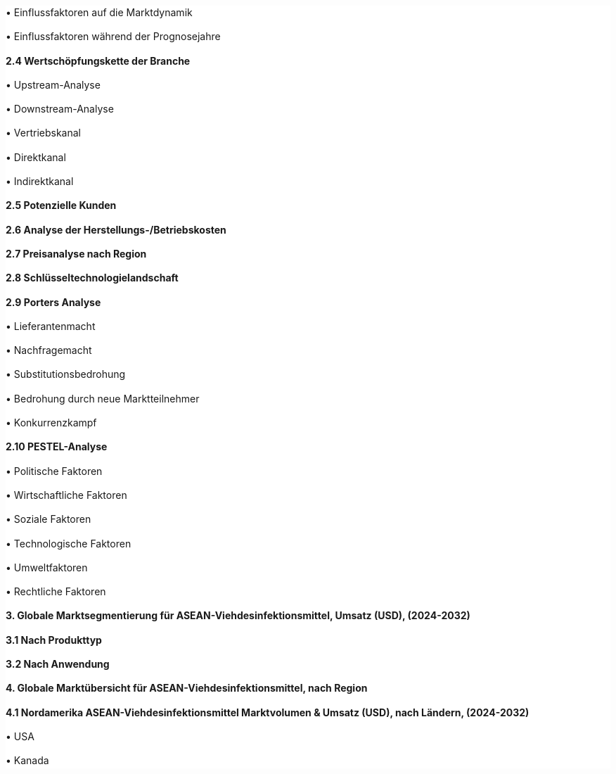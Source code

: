• Einflussfaktoren auf die Marktdynamik

• Einflussfaktoren während der Prognosejahre

<strong>2.4 Wertschöpfungskette der Branche</strong>

• Upstream-Analyse

• Downstream-Analyse

• Vertriebskanal

• Direktkanal

• Indirektkanal

<strong>2.5 Potenzielle Kunden</strong>

<strong>2.6 Analyse der Herstellungs-/Betriebskosten</strong>

<strong>2.7 Preisanalyse nach Region</strong>

<strong>2.8 Schlüsseltechnologielandschaft</strong>

<strong>2.9 Porters Analyse</strong>

• Lieferantenmacht

• Nachfragemacht

• Substitutionsbedrohung

• Bedrohung durch neue Marktteilnehmer

• Konkurrenzkampf

<strong>2.10 PESTEL-Analyse</strong>

• Politische Faktoren

• Wirtschaftliche Faktoren

• Soziale Faktoren

• Technologische Faktoren

• Umweltfaktoren

• Rechtliche Faktoren

<strong>3. Globale Marktsegmentierung für ASEAN-Viehdesinfektionsmittel, Umsatz (USD), (2024-2032)</strong>

<strong>3.1 Nach Produkttyp</strong>

<strong>3.2 Nach Anwendung</strong>

<strong>4. Globale Marktübersicht für ASEAN-Viehdesinfektionsmittel, nach Region</strong>

<strong>4.1 Nordamerika ASEAN-Viehdesinfektionsmittel Marktvolumen &amp; Umsatz (USD), nach Ländern, (2024-2032)</strong>

• USA

• Kanada
